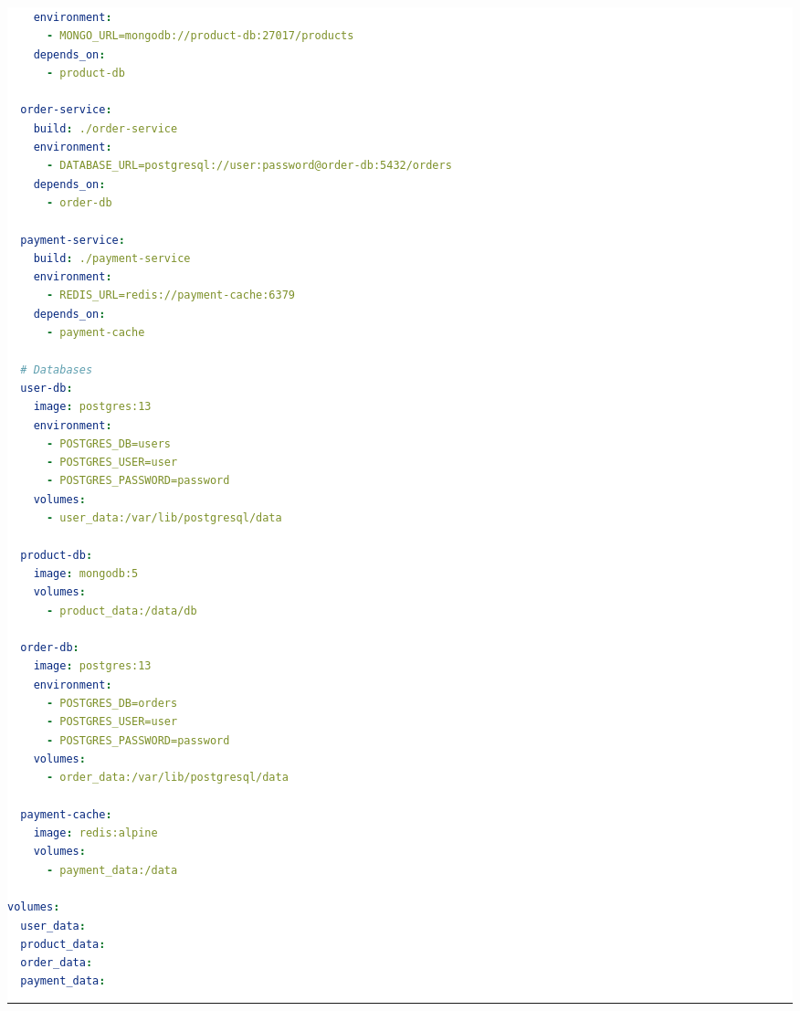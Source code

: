 ```yaml
    environment:
      - MONGO_URL=mongodb://product-db:27017/products
    depends_on:
      - product-db

  order-service:
    build: ./order-service
    environment:
      - DATABASE_URL=postgresql://user:password@order-db:5432/orders
    depends_on:
      - order-db

  payment-service:
    build: ./payment-service
    environment:
      - REDIS_URL=redis://payment-cache:6379
    depends_on:
      - payment-cache

  # Databases
  user-db:
    image: postgres:13
    environment:
      - POSTGRES_DB=users
      - POSTGRES_USER=user
      - POSTGRES_PASSWORD=password
    volumes:
      - user_data:/var/lib/postgresql/data

  product-db:
    image: mongodb:5
    volumes:
      - product_data:/data/db

  order-db:
    image: postgres:13
    environment:
      - POSTGRES_DB=orders
      - POSTGRES_USER=user
      - POSTGRES_PASSWORD=password
    volumes:
      - order_data:/var/lib/postgresql/data

  payment-cache:
    image: redis:alpine
    volumes:
      - payment_data:/data

volumes:
  user_data:
  product_data:
  order_data:
  payment_data:
```

---